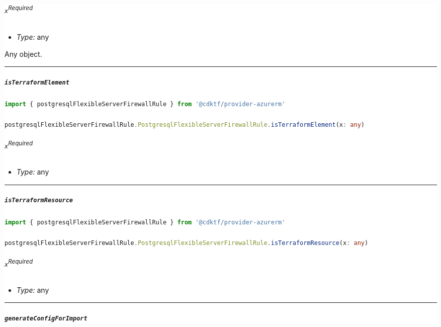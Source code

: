 ###### `x`<sup>Required</sup> <a name="x" id="@cdktf/provider-azurerm.postgresqlFlexibleServerFirewallRule.PostgresqlFlexibleServerFirewallRule.isConstruct.parameter.x"></a>

- *Type:* any

Any object.

---

##### `isTerraformElement` <a name="isTerraformElement" id="@cdktf/provider-azurerm.postgresqlFlexibleServerFirewallRule.PostgresqlFlexibleServerFirewallRule.isTerraformElement"></a>

```typescript
import { postgresqlFlexibleServerFirewallRule } from '@cdktf/provider-azurerm'

postgresqlFlexibleServerFirewallRule.PostgresqlFlexibleServerFirewallRule.isTerraformElement(x: any)
```

###### `x`<sup>Required</sup> <a name="x" id="@cdktf/provider-azurerm.postgresqlFlexibleServerFirewallRule.PostgresqlFlexibleServerFirewallRule.isTerraformElement.parameter.x"></a>

- *Type:* any

---

##### `isTerraformResource` <a name="isTerraformResource" id="@cdktf/provider-azurerm.postgresqlFlexibleServerFirewallRule.PostgresqlFlexibleServerFirewallRule.isTerraformResource"></a>

```typescript
import { postgresqlFlexibleServerFirewallRule } from '@cdktf/provider-azurerm'

postgresqlFlexibleServerFirewallRule.PostgresqlFlexibleServerFirewallRule.isTerraformResource(x: any)
```

###### `x`<sup>Required</sup> <a name="x" id="@cdktf/provider-azurerm.postgresqlFlexibleServerFirewallRule.PostgresqlFlexibleServerFirewallRule.isTerraformResource.parameter.x"></a>

- *Type:* any

---

##### `generateConfigForImport` <a name="generateConfigForImport" id="@cdktf/provider-azurerm.postgresqlFlexibleServerFirewallRule.PostgresqlFlexibleServerFirewallRule.generateConfigForImport"></a>
